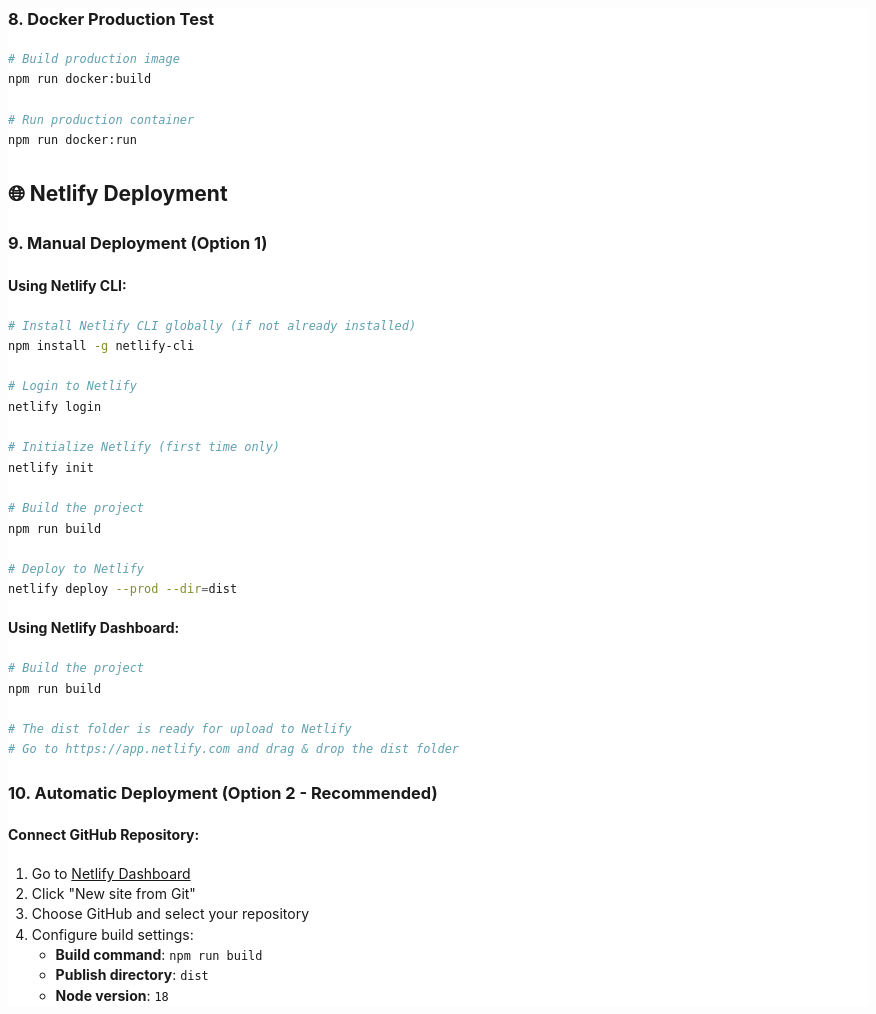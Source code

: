 ### 8. Docker Production Test
```bash
# Build production image
npm run docker:build

# Run production container
npm run docker:run
```

## 🌐 Netlify Deployment

### 9. Manual Deployment (Option 1)

#### Using Netlify CLI:
```bash
# Install Netlify CLI globally (if not already installed)
npm install -g netlify-cli

# Login to Netlify
netlify login

# Initialize Netlify (first time only)
netlify init

# Build the project
npm run build

# Deploy to Netlify
netlify deploy --prod --dir=dist
```

#### Using Netlify Dashboard:
```bash
# Build the project
npm run build

# The dist folder is ready for upload to Netlify
# Go to https://app.netlify.com and drag & drop the dist folder
```

### 10. Automatic Deployment (Option 2 - Recommended)

#### Connect GitHub Repository:
1. Go to [Netlify Dashboard](https://app.netlify.com)
2. Click "New site from Git"
3. Choose GitHub and select your repository
4. Configure build settings:
   - **Build command**: `npm run build`
   - **Publish directory**: `dist`
   - **Node version**: `18`
